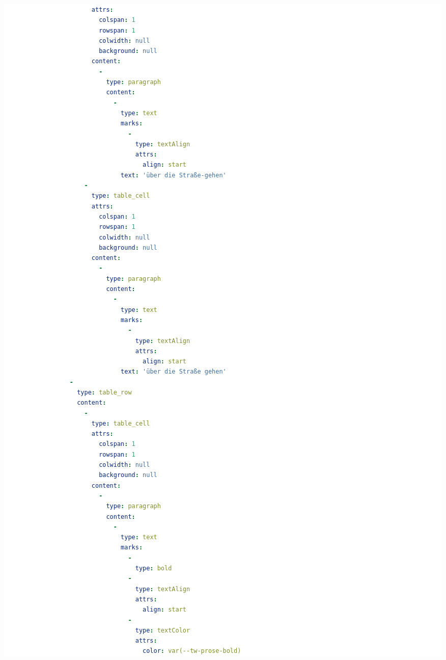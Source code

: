 ```yaml
                        attrs:
                          colspan: 1
                          rowspan: 1
                          colwidth: null
                          background: null
                        content:
                          -
                            type: paragraph
                            content:
                              -
                                type: text
                                marks:
                                  -
                                    type: textAlign
                                    attrs:
                                      align: start
                                text: 'über die Straße-gehen'
                      -
                        type: table_cell
                        attrs:
                          colspan: 1
                          rowspan: 1
                          colwidth: null
                          background: null
                        content:
                          -
                            type: paragraph
                            content:
                              -
                                type: text
                                marks:
                                  -
                                    type: textAlign
                                    attrs:
                                      align: start
                                text: 'über die Straße gehen'
                  -
                    type: table_row
                    content:
                      -
                        type: table_cell
                        attrs:
                          colspan: 1
                          rowspan: 1
                          colwidth: null
                          background: null
                        content:
                          -
                            type: paragraph
                            content:
                              -
                                type: text
                                marks:
                                  -
                                    type: bold
                                  -
                                    type: textAlign
                                    attrs:
                                      align: start
                                  -
                                    type: textColor
                                    attrs:
                                      color: var(--tw-prose-bold)
```
